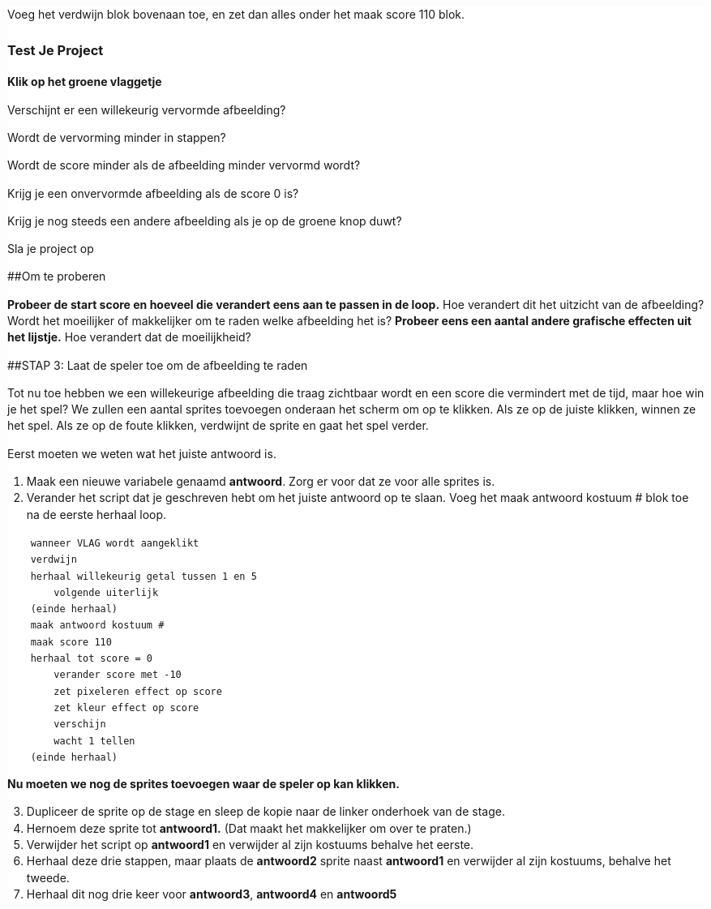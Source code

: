Voeg het verdwijn blok bovenaan toe, en zet dan alles onder het maak score 110 blok.

### Test Je Project
__Klik op het groene vlaggetje__

Verschijnt er een willekeurig vervormde afbeelding?  

Wordt de vervorming minder in stappen?  

Wordt de score minder als de afbeelding minder vervormd wordt?  

Krijg je een onvervormde afbeelding als de score 0 is?  

Krijg je nog steeds een andere afbeelding als je op de groene knop duwt?  

Sla je project op  

##Om te proberen

__Probeer de start score en hoeveel die verandert eens aan te passen in de loop.__ 
Hoe verandert dit het uitzicht van de afbeelding? Wordt het moeilijker of makkelijker om te raden welke afbeelding het is?
__Probeer eens een aantal andere grafische effecten uit het lijstje.__ 
Hoe verandert dat de moeilijkheid?

##STAP 3: Laat de speler toe om de afbeelding te raden

Tot nu toe hebben we een willekeurige afbeelding die traag zichtbaar wordt en een score die vermindert met de tijd, maar hoe win je het spel? We zullen een aantal sprites toevoegen onderaan het scherm om op te klikken. Als ze op de juiste klikken, winnen ze het spel. Als ze op de foute klikken, verdwijnt de sprite en gaat het spel verder.

Eerst moeten we weten wat het juiste antwoord is.

1. Maak een nieuwe variabele genaamd __antwoord__. Zorg er voor dat ze voor alle sprites is.
2. Verander het script dat je geschreven hebt om het juiste antwoord op te slaan. Voeg het maak antwoord kostuum # blok toe na de eerste herhaal loop.

```scratch
	wanneer VLAG wordt aangeklikt
	verdwijn
	herhaal willekeurig getal tussen 1 en 5		
		volgende uiterlijk
	(einde herhaal)
	maak antwoord kostuum #
	maak score 110
	herhaal tot score = 0
		verander score met -10
		zet pixeleren effect op score
		zet kleur effect op score
		verschijn
		wacht 1 tellen
	(einde herhaal)
```

__Nu moeten we nog de sprites toevoegen waar de speler op kan klikken.__

3. Dupliceer de sprite op de stage en sleep de kopie naar de linker onderhoek van de stage.
4. Hernoem deze sprite tot __antwoord1.__ (Dat maakt het makkelijker om over te praten.)
5. Verwijder het script op __antwoord1__ en verwijder al zijn kostuums behalve het eerste.
6. Herhaal deze drie stappen, maar plaats de __antwoord2__ sprite naast __antwoord1__ en verwijder al zijn kostuums, behalve het tweede.
7. Herhaal dit nog drie keer voor __antwoord3__, __antwoord4__ en __antwoord5__
